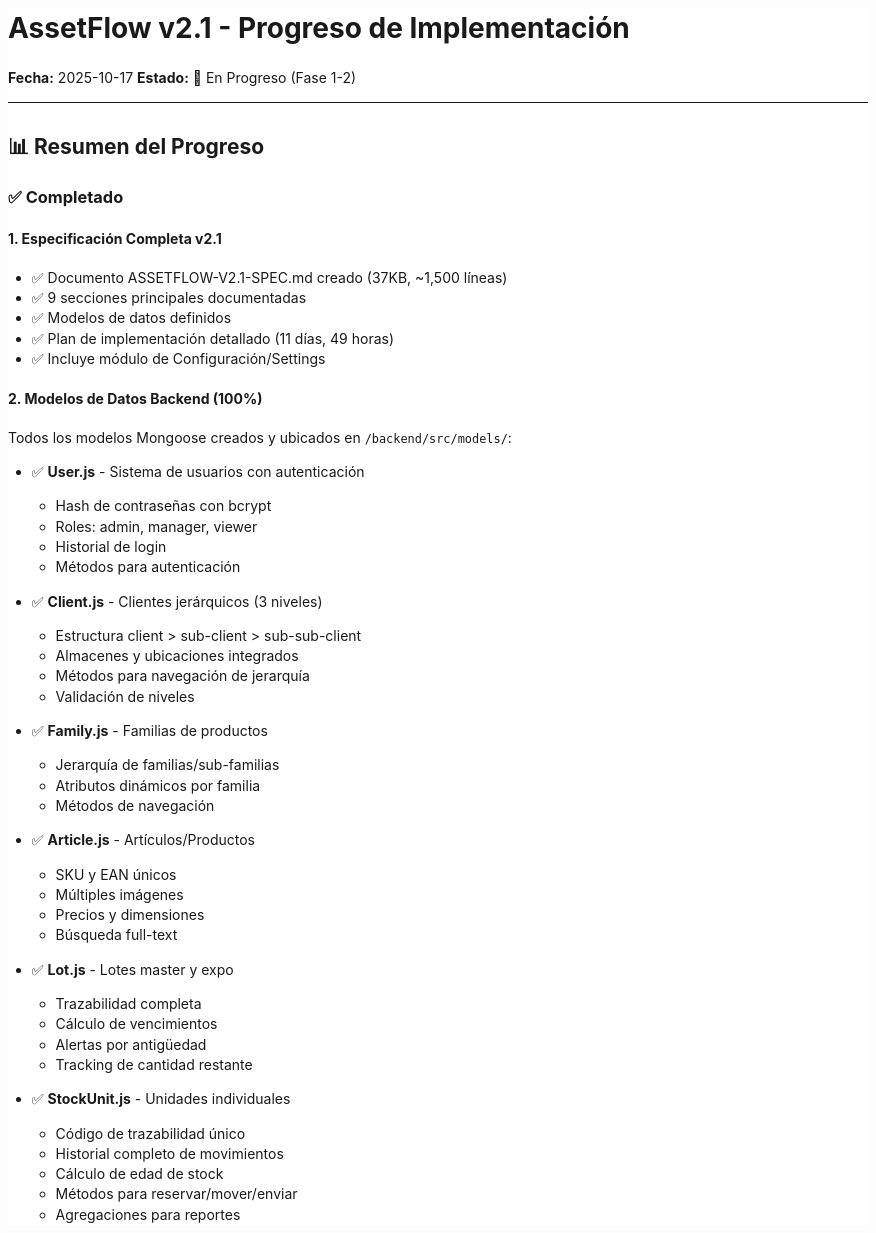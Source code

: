 # AssetFlow v2.1 - Progreso de Implementación

**Fecha:** 2025-10-17
**Estado:** 🚧 En Progreso (Fase 1-2)

---

## 📊 Resumen del Progreso

### ✅ Completado

#### 1. Especificación Completa v2.1
- ✅ Documento ASSETFLOW-V2.1-SPEC.md creado (37KB, ~1,500 líneas)
- ✅ 9 secciones principales documentadas
- ✅ Modelos de datos definidos
- ✅ Plan de implementación detallado (11 días, 49 horas)
- ✅ Incluye módulo de Configuración/Settings

#### 2. Modelos de Datos Backend (100%)
Todos los modelos Mongoose creados y ubicados en `/backend/src/models/`:

- ✅ **User.js** - Sistema de usuarios con autenticación
  - Hash de contraseñas con bcrypt
  - Roles: admin, manager, viewer
  - Historial de login
  - Métodos para autenticación

- ✅ **Client.js** - Clientes jerárquicos (3 niveles)
  - Estructura client > sub-client > sub-sub-client
  - Almacenes y ubicaciones integrados
  - Métodos para navegación de jerarquía
  - Validación de niveles

- ✅ **Family.js** - Familias de productos
  - Jerarquía de familias/sub-familias
  - Atributos dinámicos por familia
  - Métodos de navegación

- ✅ **Article.js** - Artículos/Productos
  - SKU y EAN únicos
  - Múltiples imágenes
  - Precios y dimensiones
  - Búsqueda full-text

- ✅ **Lot.js** - Lotes master y expo
  - Trazabilidad completa
  - Cálculo de vencimientos
  - Alertas por antigüedad
  - Tracking de cantidad restante

- ✅ **StockUnit.js** - Unidades individuales
  - Código de trazabilidad único
  - Historial completo de movimientos
  - Cálculo de edad de stock
  - Métodos para reservar/mover/enviar
  - Agregaciones para reportes
